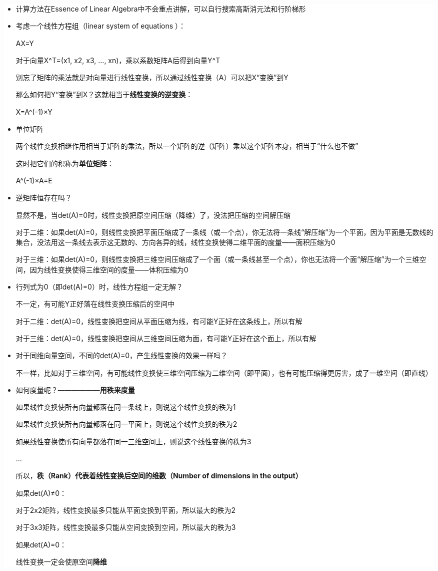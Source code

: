 - 计算方法在Essence of Linear Algebra中不会重点讲解，可以自行搜索高斯消元法和行阶梯形

- 考虑一个线性方程组（linear system of equations ）：

  AX=Y

  对于向量X^T=(x1, x2, x3, ..., xn)，乘以系数矩阵A后得到向量Y^T

  别忘了矩阵的乘法就是对向量进行线性变换，所以通过线性变换（A）可以把X“变换”到Y

  那么如何把Y“变换”到X？这就相当于**线性变换的逆变换**：

  X=A^(-1)×Y

- 单位矩阵

  两个线性变换相继作用相当于矩阵的乘法，所以一个矩阵的逆（矩阵）乘以这个矩阵本身，相当于“什么也不做”

  这时把它们的积称为**单位矩阵**：

  A^(-1)×A=E

- 逆矩阵恒存在吗？

  显然不是，当det(A)=0时，线性变换把原空间压缩（降维）了，没法把压缩的空间解压缩

  对于二维：如果det(A)=0，则线性变换把平面压缩成了一条线（或一个点），你无法将一条线“解压缩”为一个平面，因为平面是无数线的集合，没法用这一条线去表示这无数的、方向各异的线，线性变换使得二维平面的度量——面积压缩为0

  对于三维：如果det(A)=0，则线性变换把三维空间压缩成了一个面（或一条线甚至一个点），你也无法将一个面“解压缩”为一个三维空间，因为线性变换使得三维空间的度量——体积压缩为0

- 行列式为0（即det(A)=0）时，线性方程组一定无解？

  不一定，有可能Y正好落在线性变换压缩后的空间中

  对于二维：det(A)=0，线性变换把空间从平面压缩为线，有可能Y正好在这条线上，所以有解

  对于三维：det(A)=0，线性变换把空间从三维空间压缩为面，有可能Y正好在这个面上，所以有解

- 对于同维向量空间，不同的det(A)=0，产生线性变换的效果一样吗？

  不一样，比如对于三维空间，有可能线性变换使三维空间压缩为二维空间（即平面），也有可能压缩得更厉害，成了一维空间（即直线）

- 如何度量呢？——————**用秩来度量**

  如果线性变换使所有向量都落在同一条线上，则说这个线性变换的秩为1

  如果线性变换使所有向量都落在同一平面上，则说这个线性变换的秩为2

  如果线性变换使所有向量都落在同一三维空间上，则说这个线性变换的秩为3

  ...

  所以，**秩（Rank）代表着线性变换后空间的维数（Number of dimensions in the output）**

  如果det(A)≠0：

  对于2x2矩阵，线性变换最多只能从平面变换到平面，所以最大的秩为2

  对于3x3矩阵，线性变换最多只能从空间变换到空间，所以最大的秩为3

  如果det(A)=0：

  线性变换一定会使原空间**降维**
